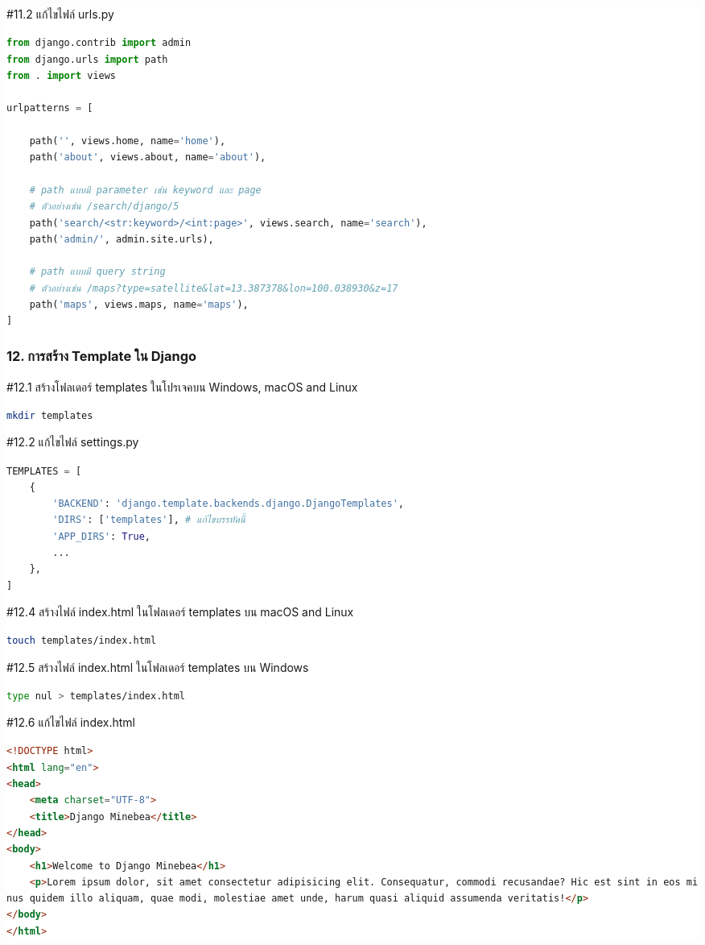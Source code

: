 \#11.2 แก้ไขไฟล์ urls.py
```python
from django.contrib import admin
from django.urls import path
from . import views

urlpatterns = [

    path('', views.home, name='home'),
    path('about', views.about, name='about'),

    # path แบบมี parameter เช่น keyword และ page
    # ตัวอย่างเช่น /search/django/5
    path('search/<str:keyword>/<int:page>', views.search, name='search'),
    path('admin/', admin.site.urls),
    
    # path แบบมี query string
    # ตัวอย่างเช่น /maps?type=satellite&lat=13.387378&lon=100.038930&z=17
    path('maps', views.maps, name='maps'),
]
```

### 12. การสร้าง Template ใน Django
\#12.1 สร้างโฟลเดอร์ templates ในโปรเจคบน Windows, macOS and Linux
```bash
mkdir templates
```

\#12.2 แก้ไขไฟล์ settings.py
```python
TEMPLATES = [
    {
        'BACKEND': 'django.template.backends.django.DjangoTemplates',
        'DIRS': ['templates'], # แก้ไขบรรทัดนี้
        'APP_DIRS': True,
        ...
    },
]
```

\#12.4 สร้างไฟล์ index.html ในโฟลเดอร์ templates บน macOS and Linux
```bash
touch templates/index.html
```

\#12.5 สร้างไฟล์ index.html ในโฟลเดอร์ templates บน Windows
```bash
type nul > templates/index.html
```

\#12.6 แก้ไขไฟล์ index.html
```html
<!DOCTYPE html>
<html lang="en">
<head>
    <meta charset="UTF-8">
    <title>Django Minebea</title>
</head>
<body>
    <h1>Welcome to Django Minebea</h1>
    <p>Lorem ipsum dolor, sit amet consectetur adipisicing elit. Consequatur, commodi recusandae? Hic est sint in eos minus quidem illo aliquam, quae modi, molestiae amet unde, harum quasi aliquid assumenda veritatis!</p>
</body>
</html>
```
